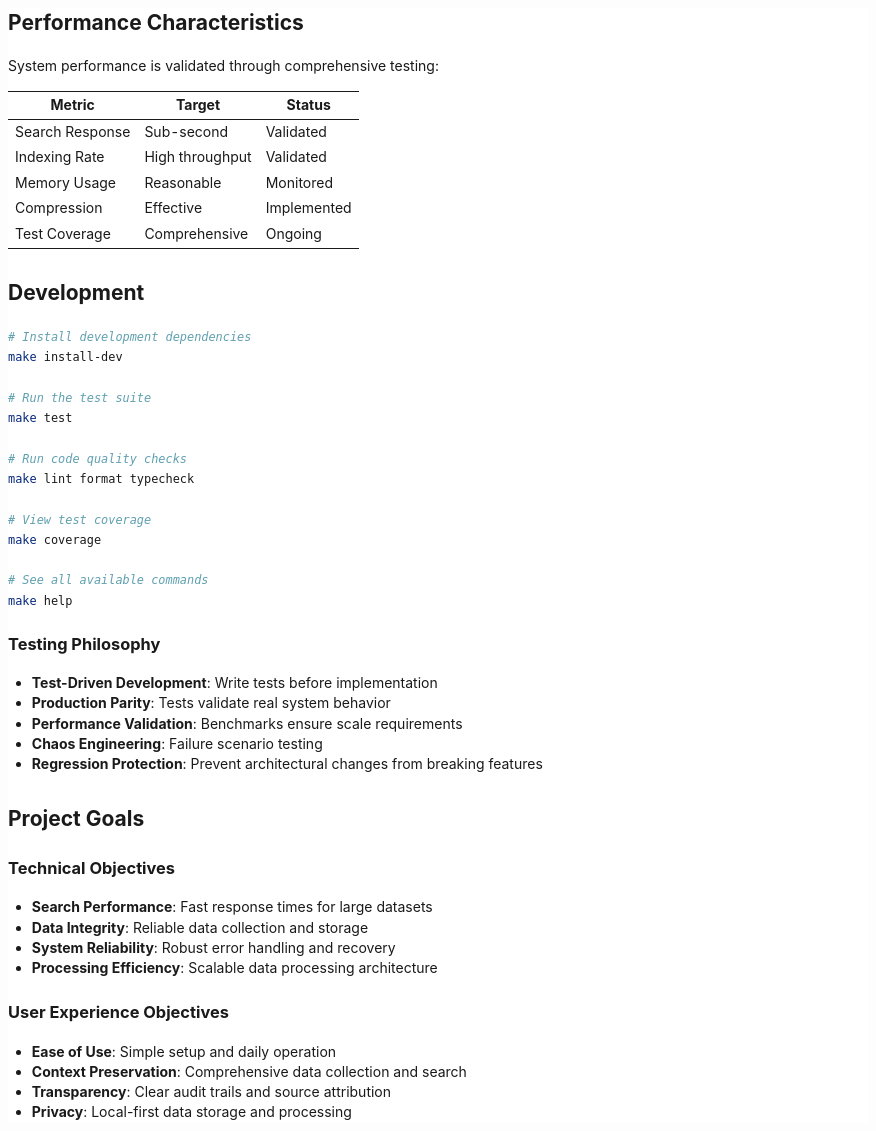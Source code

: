 ## Performance Characteristics

System performance is validated through comprehensive testing:

| Metric | Target | Status |
|--------|--------|---------|
| Search Response | Sub-second | Validated |
| Indexing Rate | High throughput | Validated |
| Memory Usage | Reasonable | Monitored |
| Compression | Effective | Implemented |
| Test Coverage | Comprehensive | Ongoing |

## Development

```bash
# Install development dependencies
make install-dev

# Run the test suite
make test

# Run code quality checks
make lint format typecheck

# View test coverage
make coverage

# See all available commands
make help
```

### Testing Philosophy
- **Test-Driven Development**: Write tests before implementation
- **Production Parity**: Tests validate real system behavior
- **Performance Validation**: Benchmarks ensure scale requirements
- **Chaos Engineering**: Failure scenario testing
- **Regression Protection**: Prevent architectural changes from breaking features

## Project Goals

### Technical Objectives
- **Search Performance**: Fast response times for large datasets
- **Data Integrity**: Reliable data collection and storage
- **System Reliability**: Robust error handling and recovery
- **Processing Efficiency**: Scalable data processing architecture

### User Experience Objectives
- **Ease of Use**: Simple setup and daily operation
- **Context Preservation**: Comprehensive data collection and search
- **Transparency**: Clear audit trails and source attribution
- **Privacy**: Local-first data storage and processing
